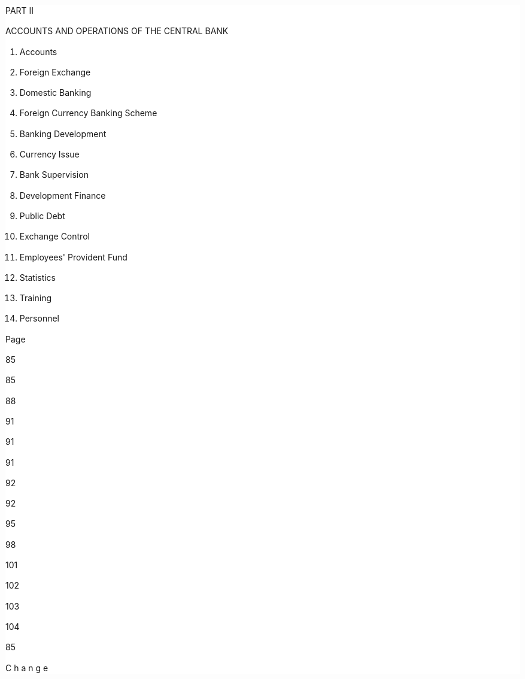 PART II

ACCOUNTS AND OPERATIONS OF THE CENTRAL BANK

1. Accounts

2. Foreign Exchange

3. Domestic Banking

4. Foreign Currency Banking Scheme

5. Banking Development

6. Currency Issue

7. Bank Supervision

8. Development Finance

9. Public Debt

10. Exchange Control

11. Employees' Provident Fund

12. Statistics

13. Training

14. Personnel

Page

85

85

88

91

91

91

92

92

95

98

101

102

103

104

85

C h a n g e
